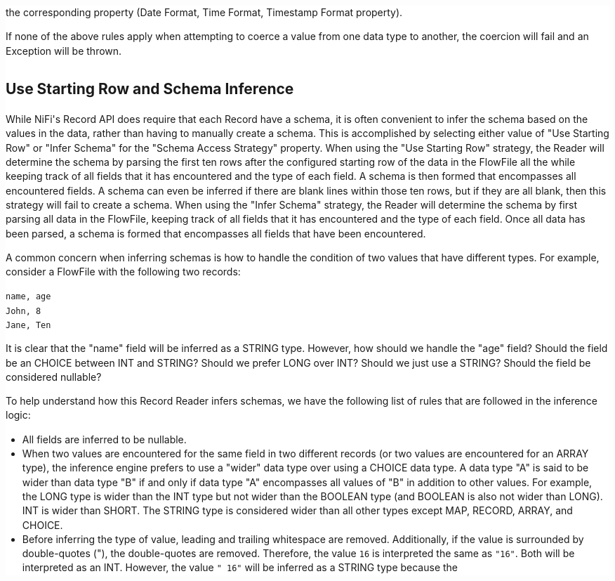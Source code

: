  the corresponding property (Date Format, Time Format, Timestamp Format property).

If none of the above rules apply when attempting to coerce a value from one data type to another, the coercion will fail
and an Exception will be thrown.

## Use Starting Row and Schema Inference

While NiFi's Record API does require that each Record have a schema, it is often convenient to infer the schema based on
the values in the data, rather than having to manually create a schema. This is accomplished by selecting either value
of "Use Starting Row" or "Infer Schema" for the "Schema Access Strategy" property. When using the "Use Starting Row"
strategy, the Reader will determine the schema by parsing the first ten rows after the configured starting row of the
data in the FlowFile all the while keeping track of all fields that it has encountered and the type of each field. A
schema is then formed that encompasses all encountered fields. A schema can even be inferred if there are blank lines
within those ten rows, but if they are all blank, then this strategy will fail to create a schema. When using the "Infer
Schema" strategy, the Reader will determine the schema by first parsing all data in the FlowFile, keeping track of all
fields that it has encountered and the type of each field. Once all data has been parsed, a schema is formed that
encompasses all fields that have been encountered.

A common concern when inferring schemas is how to handle the condition of two values that have different types. For
example, consider a FlowFile with the following two records:

```
name, age
John, 8
Jane, Ten
```

It is clear that the "name" field will be inferred as a STRING type. However, how should we handle the "age" field?
Should the field be an CHOICE between INT and STRING? Should we prefer LONG over INT? Should we just use a STRING?
Should the field be considered nullable?

To help understand how this Record Reader infers schemas, we have the following list of rules that are followed in the
inference logic:

* All fields are inferred to be nullable.
* When two values are encountered for the same field in two different records (or two values are encountered for an
  ARRAY type), the inference engine prefers to use a "wider" data type over using a CHOICE data type. A data type "A" is
  said to be wider than data type "B" if and only if data type "A" encompasses all values of "B" in addition to other
  values. For example, the LONG type is wider than the INT type but not wider than the BOOLEAN type (and BOOLEAN is also
  not wider than LONG). INT is wider than SHORT. The STRING type is considered wider than all other types except MAP,
  RECORD, ARRAY, and CHOICE.
* Before inferring the type of value, leading and trailing whitespace are removed. Additionally, if the value is
  surrounded by double-quotes ("), the double-quotes are removed. Therefore, the value `16` is interpreted the same as
  `"16"`. Both will be interpreted as an INT. However, the value `" 16"` will be inferred as a STRING type because the